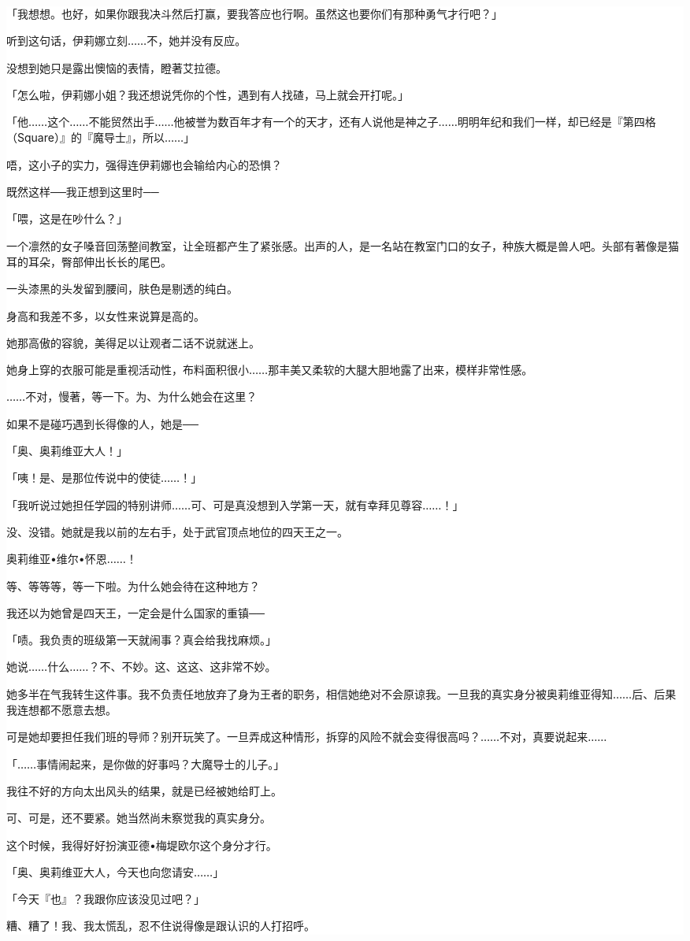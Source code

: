 「我想想。也好，如果你跟我决斗然后打赢，要我答应也行啊。虽然这也要你们有那种勇气才行吧？」

听到这句话，伊莉娜立刻……不，她并没有反应。

没想到她只是露出懊恼的表情，瞪著艾拉德。

「怎么啦，伊莉娜小姐？我还想说凭你的个性，遇到有人找碴，马上就会开打呢。」

「他……这个……不能贸然出手……他被誉为数百年才有一个的天才，还有人说他是神之子……明明年纪和我们一样，却已经是『第四格（Square）』的『魔导士』，所以……」

唔，这小子的实力，强得连伊莉娜也会输给内心的恐惧？

既然这样──我正想到这里时──

「喂，这是在吵什么？」

一个凛然的女子嗓音回荡整间教室，让全班都产生了紧张感。出声的人，是一名站在教室门口的女子，种族大概是兽人吧。头部有著像是猫耳的耳朵，臀部伸出长长的尾巴。

一头漆黑的头发留到腰间，肤色是剔透的纯白。

身高和我差不多，以女性来说算是高的。

她那高傲的容貌，美得足以让观者二话不说就迷上。

她身上穿的衣服可能是重视活动性，布料面积很小……那丰美又柔软的大腿大胆地露了出来，模样非常性感。

……不对，慢著，等一下。为、为什么她会在这里？

如果不是碰巧遇到长得像的人，她是──

「奥、奥莉维亚大人！」

「咦！是、是那位传说中的使徒……！」

「我听说过她担任学园的特别讲师……可、可是真没想到入学第一天，就有幸拜见尊容……！」

没、没错。她就是我以前的左右手，处于武官顶点地位的四天王之一。

奥莉维亚•维尔•怀恩……！

等、等等等，等一下啦。为什么她会待在这种地方？

我还以为她曾是四天王，一定会是什么国家的重镇──

「啧。我负责的班级第一天就闹事？真会给我找麻烦。」

她说……什么……？不、不妙。这、这这、这非常不妙。

她多半在气我转生这件事。我不负责任地放弃了身为王者的职务，相信她绝对不会原谅我。一旦我的真实身分被奥莉维亚得知……后、后果我连想都不愿意去想。

可是她却要担任我们班的导师？别开玩笑了。一旦弄成这种情形，拆穿的风险不就会变得很高吗？……不对，真要说起来……

「……事情闹起来，是你做的好事吗？大魔导士的儿子。」

我往不好的方向太出风头的结果，就是已经被她给盯上。

可、可是，还不要紧。她当然尚未察觉我的真实身分。

这个时候，我得好好扮演亚德•梅堤欧尔这个身分才行。

「奥、奥莉维亚大人，今天也向您请安……」

「今天『也』？我跟你应该没见过吧？」

糟、糟了！我、我太慌乱，忍不住说得像是跟认识的人打招呼。
